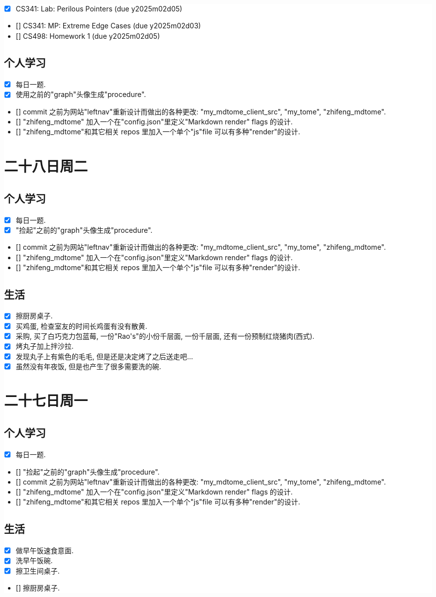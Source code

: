 - [x] CS341: Lab: Perilous Pointers (due y2025m02d05)
- [] CS341: MP: Extreme Edge Cases (due y2025m02d03)
- [] CS498: Homework 1 (due y2025m02d05)

## 个人学习

- [x] 每日一题.
- [x] 使用之前的"graph"头像生成"procedure".
- [] commit 之前为网站"leftnav"重新设计而做出的各种更改: "my_mdtome_client_src", "my_tome", "zhifeng_mdtome".
- [] "zhifeng_mdtome" 加入一个在"config.json"里定义"Markdown render" flags 的设计.
- [] "zhifeng_mdtome"和其它相关 repos 里加入一个单个"js"file 可以有多种"render"的设计.

# 二十八日周二

## 个人学习

- [x] 每日一题.
- [x] "捡起"之前的"graph"头像生成"procedure".
- [] commit 之前为网站"leftnav"重新设计而做出的各种更改: "my_mdtome_client_src", "my_tome", "zhifeng_mdtome".
- [] "zhifeng_mdtome" 加入一个在"config.json"里定义"Markdown render" flags 的设计.
- [] "zhifeng_mdtome"和其它相关 repos 里加入一个单个"js"file 可以有多种"render"的设计.

## 生活

- [x] 擦厨房桌子.
- [x] 买鸡蛋, 检查室友的时间长鸡蛋有没有散黄.
- [x] 采购, 买了白巧克力包蓝莓, 一份"Rao's"的小份千层面, 一份千层面, 还有一份预制红烧猪肉(西式).
- [x] 烤丸子加上拌沙拉.
- [x] 发现丸子上有紫色的毛毛, 但是还是决定烤了之后送走吧...
- [x] 虽然没有年夜饭, 但是也产生了很多需要洗的碗.

# 二十七日周一

## 个人学习

- [x] 每日一题.
- [] "捡起"之前的"graph"头像生成"procedure".
- [] commit 之前为网站"leftnav"重新设计而做出的各种更改: "my_mdtome_client_src", "my_tome", "zhifeng_mdtome".
- [] "zhifeng_mdtome" 加入一个在"config.json"里定义"Markdown render" flags 的设计.
- [] "zhifeng_mdtome"和其它相关 repos 里加入一个单个"js"file 可以有多种"render"的设计.

## 生活

- [x] 做早午饭速食意面.
- [x] 洗早午饭碗.
- [x] 擦卫生间桌子.
- [] 擦厨房桌子.
